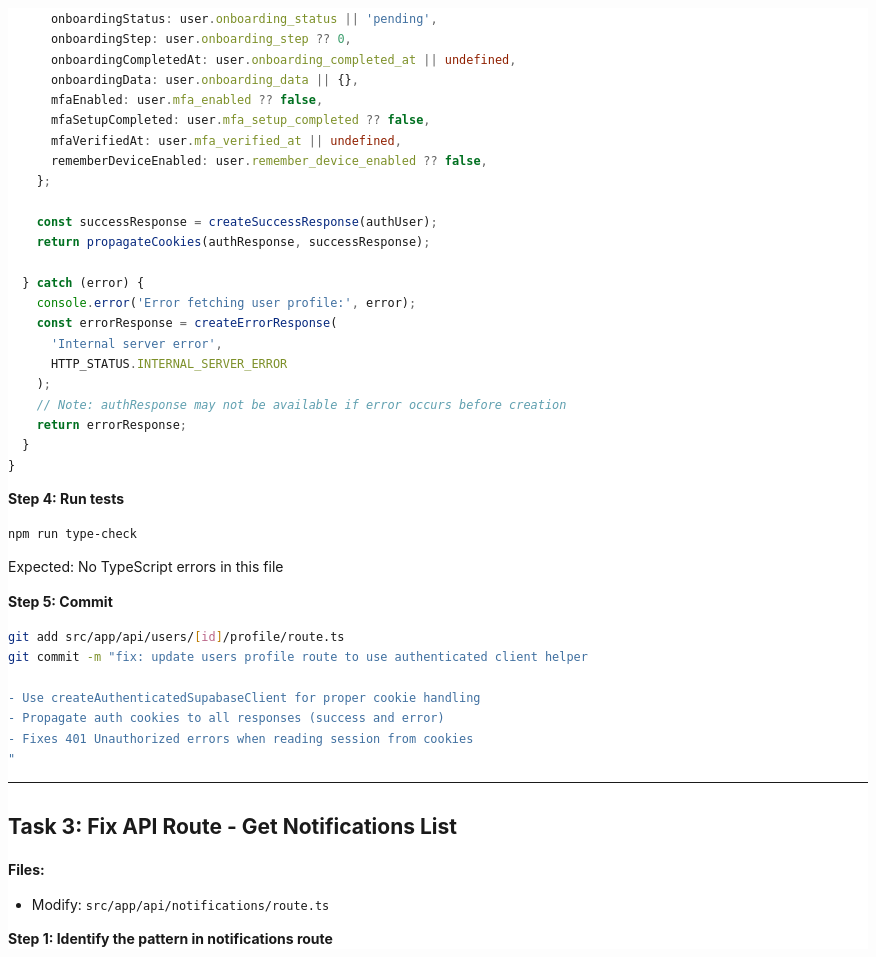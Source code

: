 ```typescript
      onboardingStatus: user.onboarding_status || 'pending',
      onboardingStep: user.onboarding_step ?? 0,
      onboardingCompletedAt: user.onboarding_completed_at || undefined,
      onboardingData: user.onboarding_data || {},
      mfaEnabled: user.mfa_enabled ?? false,
      mfaSetupCompleted: user.mfa_setup_completed ?? false,
      mfaVerifiedAt: user.mfa_verified_at || undefined,
      rememberDeviceEnabled: user.remember_device_enabled ?? false,
    };

    const successResponse = createSuccessResponse(authUser);
    return propagateCookies(authResponse, successResponse);

  } catch (error) {
    console.error('Error fetching user profile:', error);
    const errorResponse = createErrorResponse(
      'Internal server error',
      HTTP_STATUS.INTERNAL_SERVER_ERROR
    );
    // Note: authResponse may not be available if error occurs before creation
    return errorResponse;
  }
}
```

**Step 4: Run tests**

```bash
npm run type-check
```

Expected: No TypeScript errors in this file

**Step 5: Commit**

```bash
git add src/app/api/users/[id]/profile/route.ts
git commit -m "fix: update users profile route to use authenticated client helper

- Use createAuthenticatedSupabaseClient for proper cookie handling
- Propagate auth cookies to all responses (success and error)
- Fixes 401 Unauthorized errors when reading session from cookies
"
```

---

## Task 3: Fix API Route - Get Notifications List

**Files:**
- Modify: `src/app/api/notifications/route.ts`

**Step 1: Identify the pattern in notifications route**
